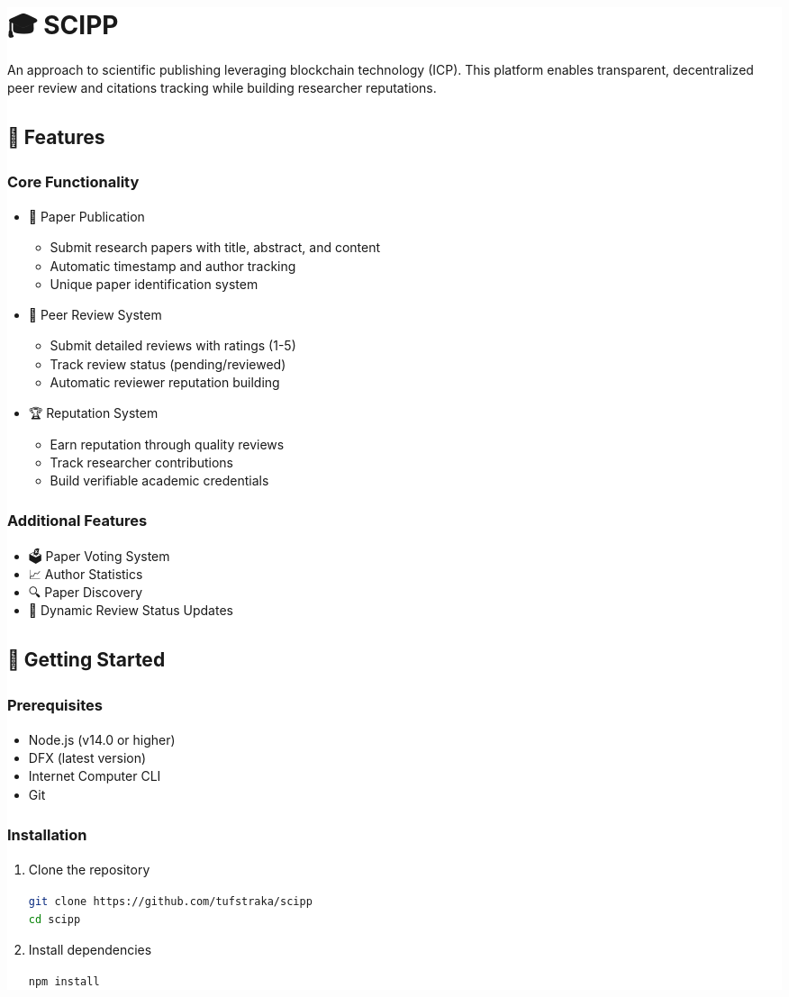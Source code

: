 # 🎓 SCIPP

An approach to scientific publishing leveraging blockchain technology (ICP). This platform enables transparent, decentralized peer review and citations tracking while building researcher reputations.

## 🌟 Features

### Core Functionality

- 📝 Paper Publication
  - Submit research papers with title, abstract, and content
  - Automatic timestamp and author tracking
  - Unique paper identification system

- 👥 Peer Review System
  - Submit detailed reviews with ratings (1-5)
  - Track review status (pending/reviewed)
  - Automatic reviewer reputation building

- 🏆 Reputation System
  - Earn reputation through quality reviews
  - Track researcher contributions
  - Build verifiable academic credentials

### Additional Features

- 🗳️ Paper Voting System
- 📈 Author Statistics
- 🔍 Paper Discovery
- 💫 Dynamic Review Status Updates

## 🚀 Getting Started

### Prerequisites

- Node.js (v14.0 or higher)
- DFX (latest version)
- Internet Computer CLI
- Git

### Installation

1. Clone the repository

    ```bash
    git clone https://github.com/tufstraka/scipp
    cd scipp
    ```

2. Install dependencies

    ```bash
    npm install
    ```
